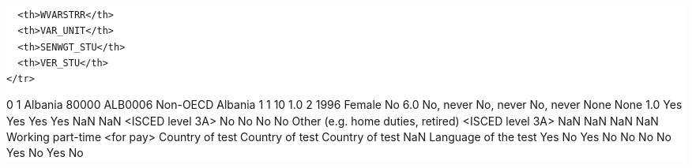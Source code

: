       <th>WVARSTRR</th>
      <th>VAR_UNIT</th>
      <th>SENWGT_STU</th>
      <th>VER_STU</th>
    </tr>
  </thead>
  <tbody>
    <tr>
      <th>0</th>
      <td>1</td>
      <td>Albania</td>
      <td>80000</td>
      <td>ALB0006</td>
      <td>Non-OECD</td>
      <td>Albania</td>
      <td>1</td>
      <td>1</td>
      <td>10</td>
      <td>1.0</td>
      <td>2</td>
      <td>1996</td>
      <td>Female</td>
      <td>No</td>
      <td>6.0</td>
      <td>No, never</td>
      <td>No, never</td>
      <td>No, never</td>
      <td>None</td>
      <td>None</td>
      <td>1.0</td>
      <td>Yes</td>
      <td>Yes</td>
      <td>Yes</td>
      <td>Yes</td>
      <td>NaN</td>
      <td>NaN</td>
      <td>&lt;ISCED level 3A&gt;</td>
      <td>No</td>
      <td>No</td>
      <td>No</td>
      <td>No</td>
      <td>Other (e.g. home duties, retired)</td>
      <td>&lt;ISCED level 3A&gt;</td>
      <td>NaN</td>
      <td>NaN</td>
      <td>NaN</td>
      <td>NaN</td>
      <td>Working part-time &lt;for pay&gt;</td>
      <td>Country of test</td>
      <td>Country of test</td>
      <td>Country of test</td>
      <td>NaN</td>
      <td>Language of the test</td>
      <td>Yes</td>
      <td>No</td>
      <td>Yes</td>
      <td>No</td>
      <td>No</td>
      <td>No</td>
      <td>No</td>
      <td>Yes</td>
      <td>No</td>
      <td>Yes</td>
      <td>No</td>